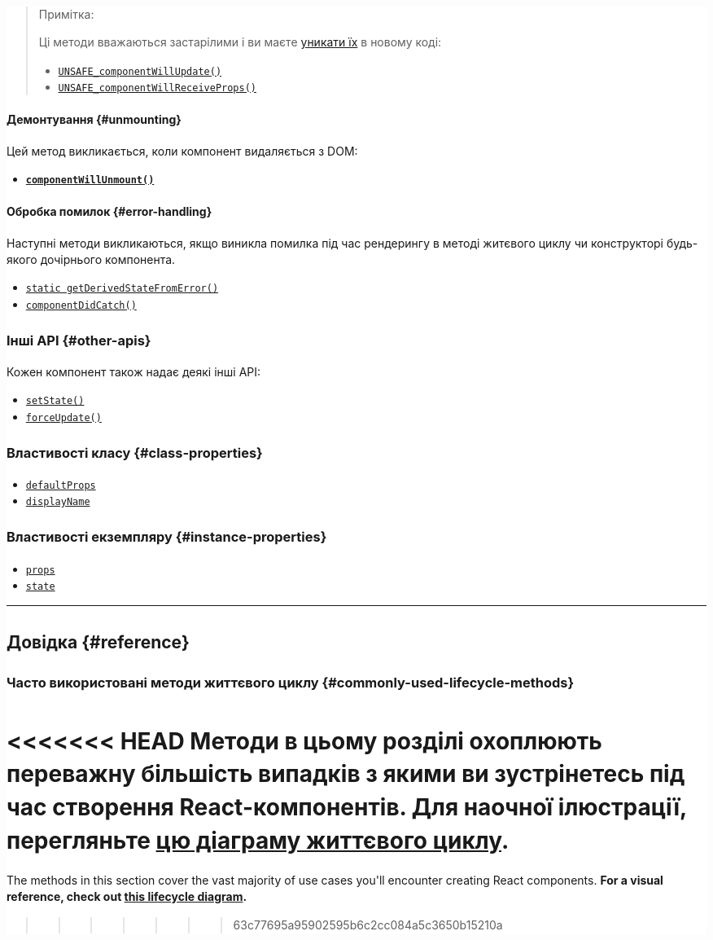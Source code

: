 >Примітка:
>
>Ці методи вважаються застарілими і ви маєте [уникати їх](/blog/2018/03/27/update-on-async-rendering.html) в новому коді:
>
>- [`UNSAFE_componentWillUpdate()`](#unsafe_componentwillupdate)
>- [`UNSAFE_componentWillReceiveProps()`](#unsafe_componentwillreceiveprops)

#### Демонтування {#unmounting}

Цей метод викликається, коли компонент видаляється з DOM:

- [**`componentWillUnmount()`**](#componentwillunmount)

#### Обробка помилок {#error-handling}

Наступні методи викликаються, якщо виникла помилка під час рендерингу в методі житєвого циклу чи конструкторі будь-якого дочірнього компонента.

- [`static getDerivedStateFromError()`](#static-getderivedstatefromerror)
- [`componentDidCatch()`](#componentdidcatch)

### Інші API {#other-apis}

Кожен компонент також надає деякі інші API:

  - [`setState()`](#setstate)
  - [`forceUpdate()`](#forceupdate)

### Властивості класу {#class-properties}

  - [`defaultProps`](#defaultprops)
  - [`displayName`](#displayname)

### Властивості екземпляру {#instance-properties}

  - [`props`](#props)
  - [`state`](#state)

* * *

## Довідка {#reference}

### Часто використовані методи життєвого циклу {#commonly-used-lifecycle-methods}

<<<<<<< HEAD
Методи в цьому розділі охоплюють переважну більшість випадків з якими ви зустрінетесь під час створення React-компонентів. **Для наочної ілюстрації, перегляньте [цю діаграму життєвого циклу](http://projects.wojtekmaj.pl/react-lifecycle-methods-diagram/).**
=======
The methods in this section cover the vast majority of use cases you'll encounter creating React components. **For a visual reference, check out [this lifecycle diagram](https://projects.wojtekmaj.pl/react-lifecycle-methods-diagram/).**
>>>>>>> 63c77695a95902595b6c2cc084a5c3650b15210a
